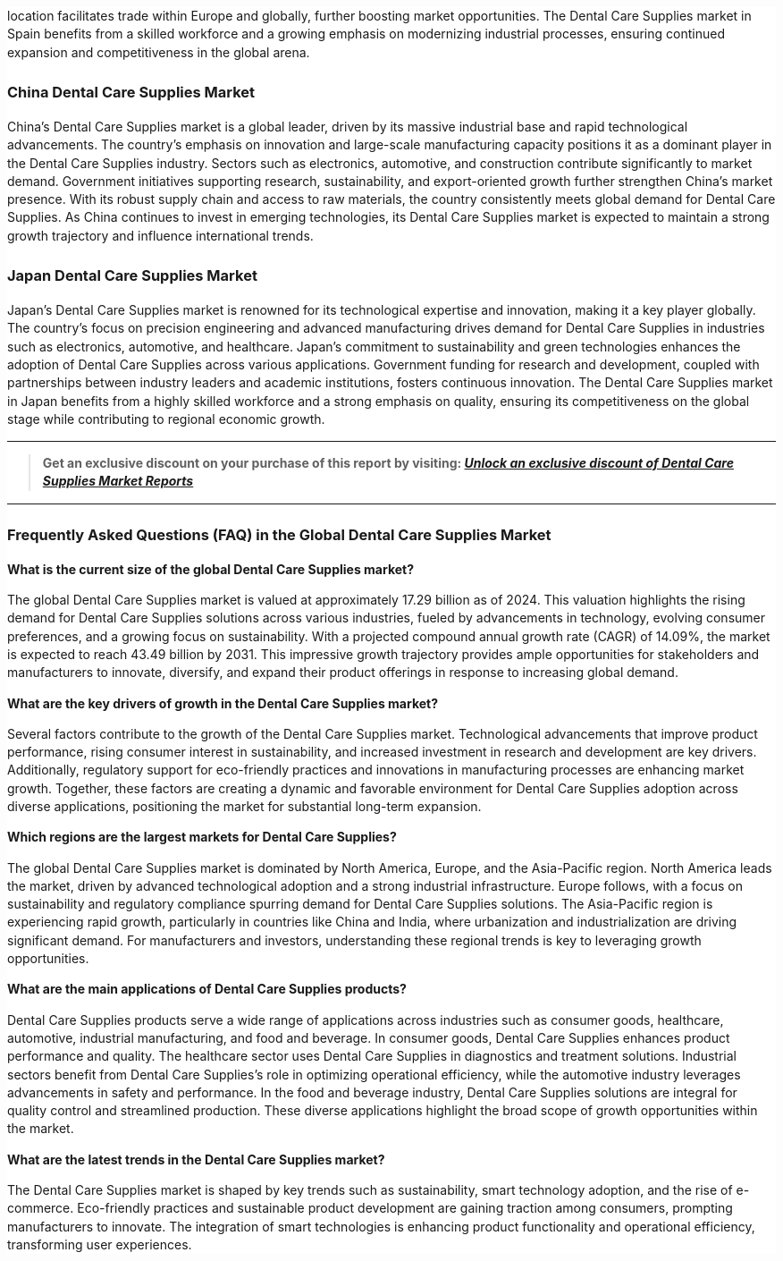 location facilitates trade within Europe and globally, further boosting market opportunities. The Dental Care Supplies market in Spain benefits from a skilled workforce and a growing emphasis on modernizing industrial processes, ensuring continued expansion and competitiveness in the global arena.</p><h3>China Dental Care Supplies Market</h3><p>China&rsquo;s Dental Care Supplies market is a global leader, driven by its massive industrial base and rapid technological advancements. The country&rsquo;s emphasis on innovation and large-scale manufacturing capacity positions it as a dominant player in the Dental Care Supplies industry. Sectors such as electronics, automotive, and construction contribute significantly to market demand. Government initiatives supporting research, sustainability, and export-oriented growth further strengthen China&rsquo;s market presence. With its robust supply chain and access to raw materials, the country consistently meets global demand for Dental Care Supplies. As China continues to invest in emerging technologies, its Dental Care Supplies market is expected to maintain a strong growth trajectory and influence international trends.</p><h3>Japan Dental Care Supplies Market</h3><p>Japan&rsquo;s Dental Care Supplies market is renowned for its technological expertise and innovation, making it a key player globally. The country&rsquo;s focus on precision engineering and advanced manufacturing drives demand for Dental Care Supplies in industries such as electronics, automotive, and healthcare. Japan&rsquo;s commitment to sustainability and green technologies enhances the adoption of Dental Care Supplies across various applications. Government funding for research and development, coupled with partnerships between industry leaders and academic institutions, fosters continuous innovation. The Dental Care Supplies market in Japan benefits from a highly skilled workforce and a strong emphasis on quality, ensuring its competitiveness on the global stage while contributing to regional economic growth.</p><hr /><blockquote><p><strong>Get an exclusive discount on your purchase of this report by visiting: <em><a href="://marketresearchpulse.com/ask-for-discount/123844?utm_source=Github&amp;utm_medium=020">Unlock an exclusive discount of Dental Care Supplies Market Reports</a></em>&nbsp;</strong></p></blockquote><hr /><h3>Frequently Asked Questions (FAQ) in the Global Dental Care Supplies Market</h3><p><strong>What is the current size of the global Dental Care Supplies market?</strong></p><p>The global Dental Care Supplies market is valued at approximately 17.29 billion as of 2024. This valuation highlights the rising demand for Dental Care Supplies solutions across various industries, fueled by advancements in technology, evolving consumer preferences, and a growing focus on sustainability. With a projected compound annual growth rate (CAGR) of 14.09%, the market is expected to reach 43.49 billion by 2031. This impressive growth trajectory provides ample opportunities for stakeholders and manufacturers to innovate, diversify, and expand their product offerings in response to increasing global demand.</p><p><strong>What are the key drivers of growth in the Dental Care Supplies market?</strong></p><p>Several factors contribute to the growth of the Dental Care Supplies market. Technological advancements that improve product performance, rising consumer interest in sustainability, and increased investment in research and development are key drivers. Additionally, regulatory support for eco-friendly practices and innovations in manufacturing processes are enhancing market growth. Together, these factors are creating a dynamic and favorable environment for Dental Care Supplies adoption across diverse applications, positioning the market for substantial long-term expansion.</p><p><strong>Which regions are the largest markets for Dental Care Supplies?</strong></p><p>The global Dental Care Supplies market is dominated by North America, Europe, and the Asia-Pacific region. North America leads the market, driven by advanced technological adoption and a strong industrial infrastructure. Europe follows, with a focus on sustainability and regulatory compliance spurring demand for Dental Care Supplies solutions. The Asia-Pacific region is experiencing rapid growth, particularly in countries like China and India, where urbanization and industrialization are driving significant demand. For manufacturers and investors, understanding these regional trends is key to leveraging growth opportunities.</p><p><strong>What are the main applications of Dental Care Supplies products?</strong></p><p>Dental Care Supplies products serve a wide range of applications across industries such as consumer goods, healthcare, automotive, industrial manufacturing, and food and beverage. In consumer goods, Dental Care Supplies enhances product performance and quality. The healthcare sector uses Dental Care Supplies in diagnostics and treatment solutions. Industrial sectors benefit from Dental Care Supplies&rsquo;s role in optimizing operational efficiency, while the automotive industry leverages advancements in safety and performance. In the food and beverage industry, Dental Care Supplies solutions are integral for quality control and streamlined production. These diverse applications highlight the broad scope of growth opportunities within the market.</p><p><strong>What are the latest trends in the Dental Care Supplies market?</strong></p><p>The Dental Care Supplies market is shaped by key trends such as sustainability, smart technology adoption, and the rise of e-commerce. Eco-friendly practices and sustainable product development are gaining traction among consumers, prompting manufacturers to innovate. The integration of smart technologies is enhancing product functionality and operational efficiency, transforming user experiences.